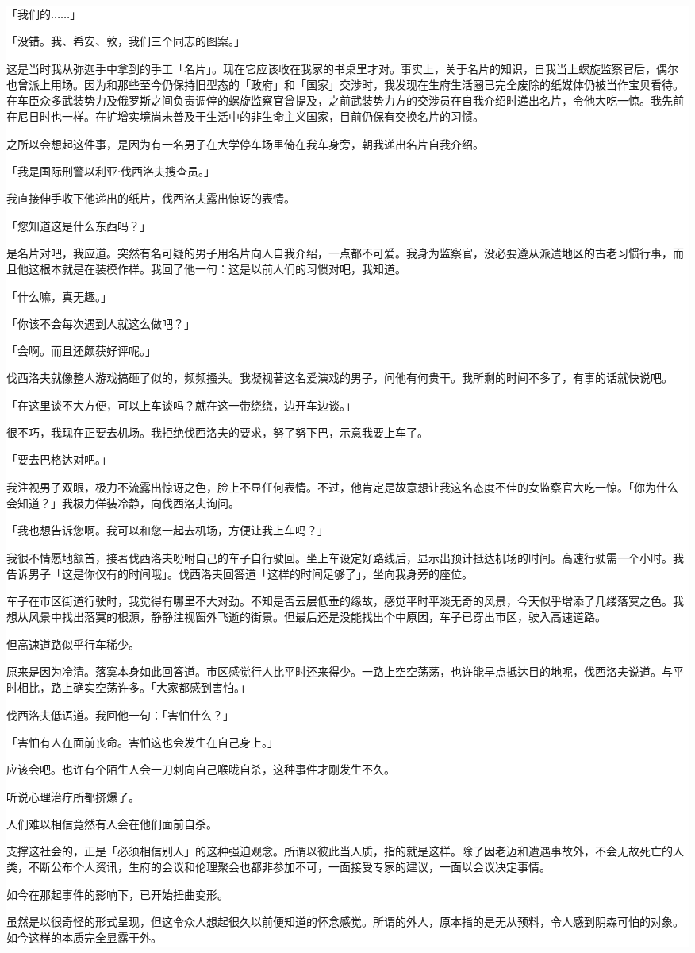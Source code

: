「我们的……」

「没错。我、希安、敦，我们三个同志的图案。」

</recollection>

这是当时我从弥迦手中拿到的手工「名片」。现在它应该收在我家的书桌里才对。事实上，关于名片的知识，自我当上螺旋监察官后，偶尔也曾派上用场。因为和那些至今仍保持旧型态的「政府」和「国家」交涉时，我发现在生府生活圈已完全废除的纸媒体仍被当作宝贝看待。在车臣众多武装势力及俄罗斯之间负责调停的螺旋监察官曾提及，之前武装势力方的交涉员在自我介绍时递出名片，令他大吃一惊。我先前在尼日时也一样。在扩增实境尚未普及于生活中的非生命主义国家，目前仍保有交换名片的习惯。

之所以会想起这件事，是因为有一名男子在大学停车场里倚在我车身旁，朝我递出名片自我介绍。

「我是国际刑警以利亚‧伐西洛夫搜查员。」

我直接伸手收下他递出的纸片，伐西洛夫露出惊讶的表情。

「您知道这是什么东西吗？」

是名片对吧，我应道。突然有名可疑的男子用名片向人自我介绍，一点都不可爱。我身为监察官，没必要遵从派遣地区的古老习惯行事，而且他这根本就是在装模作样。我回了他一句：这是以前人们的习惯对吧，我知道。

「什么嘛，真无趣。」

「你该不会每次遇到人就这么做吧？」

「会啊。而且还颇获好评呢。」

伐西洛夫就像整人游戏搞砸了似的，频频搔头。我凝视著这名爱演戏的男子，问他有何贵干。我所剩的时间不多了，有事的话就快说吧。

「在这里谈不大方便，可以上车谈吗？就在这一带绕绕，边开车边谈。」

很不巧，我现在正要去机场。我拒绝伐西洛夫的要求，努了努下巴，示意我要上车了。

「要去巴格达对吧。」

我注视男子双眼，极力不流露出惊讶之色，脸上不显任何表情。不过，他肯定是故意想让我这名态度不佳的女监察官大吃一惊。「你为什么会知道？」我极力佯装冷静，向伐西洛夫询问。

「我也想告诉您啊。我可以和您一起去机场，方便让我上车吗？」

我很不情愿地颔首，接著伐西洛夫吩咐自己的车子自行驶回。坐上车设定好路线后，显示出预计抵达机场的时间。高速行驶需一个小时。我告诉男子「这是你仅有的时间哦」。伐西洛夫回答道「这样的时间足够了」，坐向我身旁的座位。

车子在市区街道行驶时，我觉得有哪里不大对劲。不知是否云层低垂的缘故，感觉平时平淡无奇的风景，今天似乎增添了几缕落寞之色。我想从风景中找出落寞的根源，静静注视窗外飞逝的街景。但最后还是没能找出个中原因，车子已穿出市区，驶入高速道路。

但高速道路似乎行车稀少。

原来是因为冷清。落寞本身如此回答道。市区感觉行人比平时还来得少。一路上空空荡荡，也许能早点抵达目的地呢，伐西洛夫说道。与平时相比，路上确实空荡许多。「大家都感到害怕。」

伐西洛夫低语道。我回他一句：「害怕什么？」

「害怕有人在面前丧命。害怕这也会发生在自己身上。」

应该会吧。也许有个陌生人会一刀刺向自己喉咙自杀，这种事件才刚发生不久。

听说心理治疗所都挤爆了。

人们难以相信竟然有人会在他们面前自杀。

支撑这社会的，正是「必须相信别人」的这种强迫观念。所谓以彼此当人质，指的就是这样。除了因老迈和遭遇事故外，不会无故死亡的人类，不断公布个人资讯，生府的会议和伦理聚会也都非参加不可，一面接受专家的建议，一面以会议决定事情。

如今在那起事件的影响下，已开始扭曲变形。

虽然是以很奇怪的形式呈现，但这令众人想起很久以前便知道的怀念感觉。所谓的外人，原本指的是无从预料，令人感到阴森可怕的对象。如今这样的本质完全显露于外。
